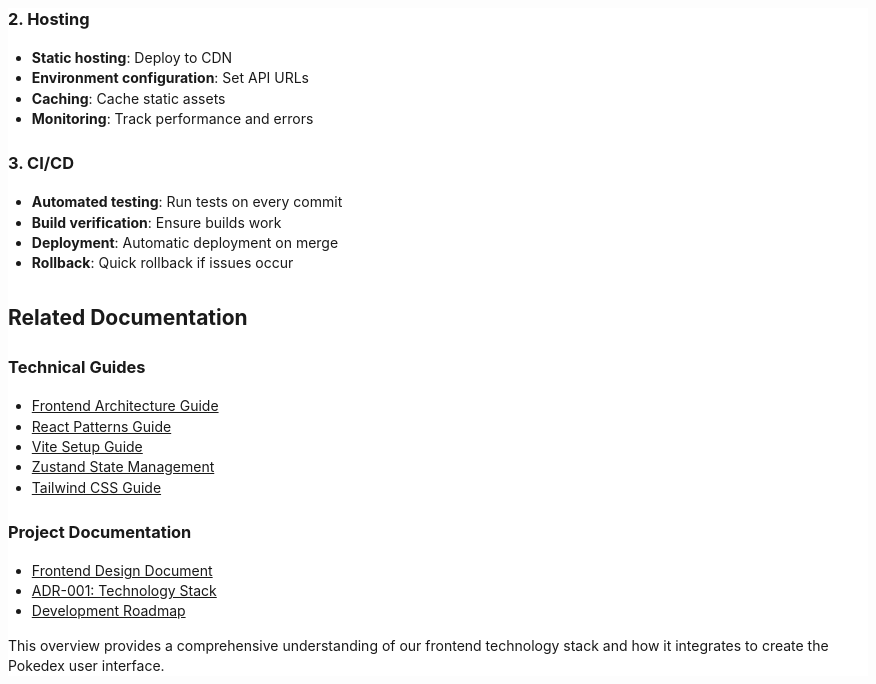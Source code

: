 ### **2. Hosting**
- **Static hosting**: Deploy to CDN
- **Environment configuration**: Set API URLs
- **Caching**: Cache static assets
- **Monitoring**: Track performance and errors

### **3. CI/CD**
- **Automated testing**: Run tests on every commit
- **Build verification**: Ensure builds work
- **Deployment**: Automatic deployment on merge
- **Rollback**: Quick rollback if issues occur

## Related Documentation

### **Technical Guides**
- [Frontend Architecture Guide](guides/frontend-architecture-guide.md)
- [React Patterns Guide](guides/react-patterns-guide.md)
- [Vite Setup Guide](../../../docs/syntax/vite-setup-syntax.md)
- [Zustand State Management](../../../docs/syntax/zustand-state-syntax.md)
- [Tailwind CSS Guide](../../../docs/syntax/tailwind-css-syntax.md)

### **Project Documentation**
- [Frontend Design Document](../planning/frontend-design.md)
- [ADR-001: Technology Stack](../planning/adrs/adr-001-technology-stack.md)
- [Development Roadmap](../planning/roadmap.md)

This overview provides a comprehensive understanding of our frontend technology stack and how it integrates to create the Pokedex user interface.

